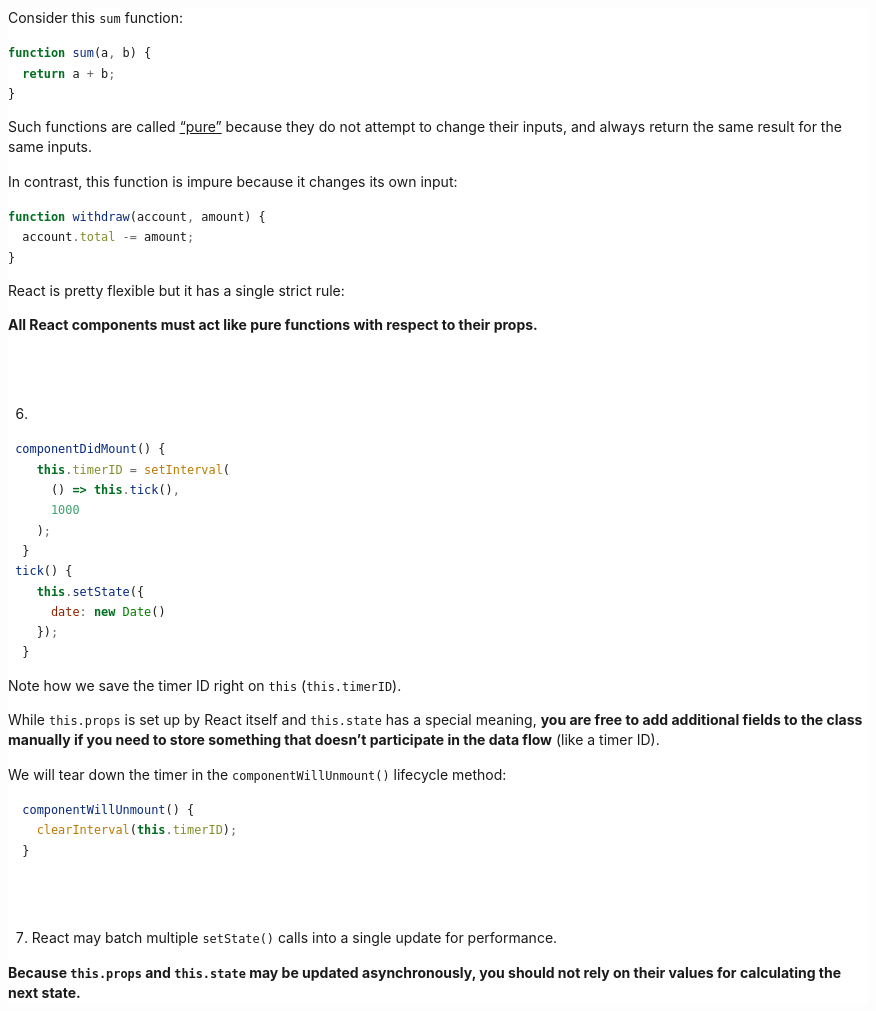    Consider this `sum` function:

   ```js
   function sum(a, b) {
     return a + b;
   }
   ```

   Such functions are called [“pure”](https://en.wikipedia.org/wiki/Pure_function) because they do not attempt to change their inputs, and always return the same result for the same inputs.

   In contrast, this function is impure because it changes its own input:

   ```js
   function withdraw(account, amount) {
     account.total -= amount;
   }
   ```

   React is pretty flexible but it has a single strict rule:

   **All React components must act like pure functions with respect to their props.**

<br><br>

6.  

   ```js
    componentDidMount() {
       this.timerID = setInterval(
         () => this.tick(),
         1000
       );
     }
    tick() {
       this.setState({
         date: new Date()
       });
     }
   ```

   Note how we save the timer ID right on `this` (`this.timerID`).

   While `this.props` is set up by React itself and `this.state` has a special meaning, **you are free to add additional fields to the class manually if you need to store something that doesn’t participate in the data flow** (like a timer ID).

   We will tear down the timer in the `componentWillUnmount()` lifecycle method:

   ```js
     componentWillUnmount() {
       clearInterval(this.timerID);
     }
   ```

<br><br>

7.  React may batch multiple `setState()` calls into a single update for performance.

   **Because `this.props` and `this.state` may be updated asynchronously, you should not rely on their values for calculating the next state.**
